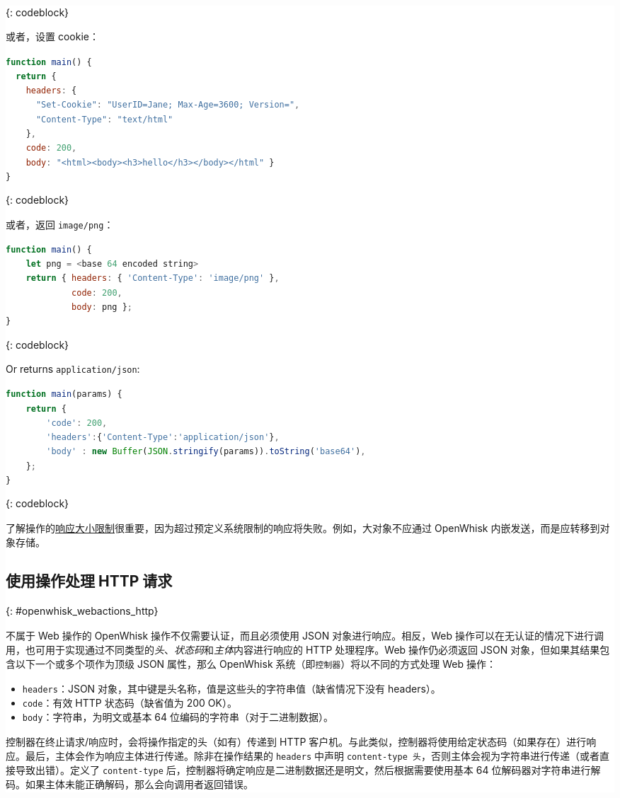 {: codeblock}

或者，设置 cookie：
```javascript
function main() {
  return { 
    headers: { 
      "Set-Cookie": "UserID=Jane; Max-Age=3600; Version=",
      "Content-Type": "text/html"  
    }, 
    code: 200, 
    body: "<html><body><h3>hello</h3></body></html" }
}
```
{: codeblock}

或者，返回 `image/png`：
```javascript
function main() {
    let png = <base 64 encoded string>
    return { headers: { 'Content-Type': 'image/png' },
             code: 200,
             body: png };
}
```
{: codeblock}

Or returns `application/json`:
```javascript
function main(params) {
    return {
        'code': 200,
        'headers':{'Content-Type':'application/json'},
        'body' : new Buffer(JSON.stringify(params)).toString('base64'),
    };
}
```
{: codeblock}

了解操作的[响应大小限制](./openwhisk_reference.html)很重要，因为超过预定义系统限制的响应将失败。例如，大对象不应通过 OpenWhisk 内嵌发送，而是应转移到对象存储。

## 使用操作处理 HTTP 请求
{: #openwhisk_webactions_http}

不属于 Web 操作的 OpenWhisk 操作不仅需要认证，而且必须使用 JSON 对象进行响应。相反，Web 操作可以在无认证的情况下进行调用，也可用于实现通过不同类型的*头*、*状态码*和*主体*内容进行响应的 HTTP 处理程序。Web 操作仍必须返回 JSON 对象，但如果其结果包含以下一个或多个项作为顶级 JSON 属性，那么 OpenWhisk 系统（即`控制器`）将以不同的方式处理 Web 操作：

- `headers`：JSON 对象，其中键是头名称，值是这些头的字符串值（缺省情况下没有 headers）。
- `code`：有效 HTTP 状态码（缺省值为 200 OK）。
- `body`：字符串，为明文或基本 64 位编码的字符串（对于二进制数据）。

控制器在终止请求/响应时，会将操作指定的头（如有）传递到 HTTP 客户机。与此类似，控制器将使用给定状态码（如果存在）进行响应。最后，主体会作为响应主体进行传递。除非在操作结果的 `headers` 中声明 `content-type 头`，否则主体会视为字符串进行传递（或者直接导致出错）。定义了 `content-type` 后，控制器将确定响应是二进制数据还是明文，然后根据需要使用基本 64 位解码器对字符串进行解码。如果主体未能正确解码，那么会向调用者返回错误。
